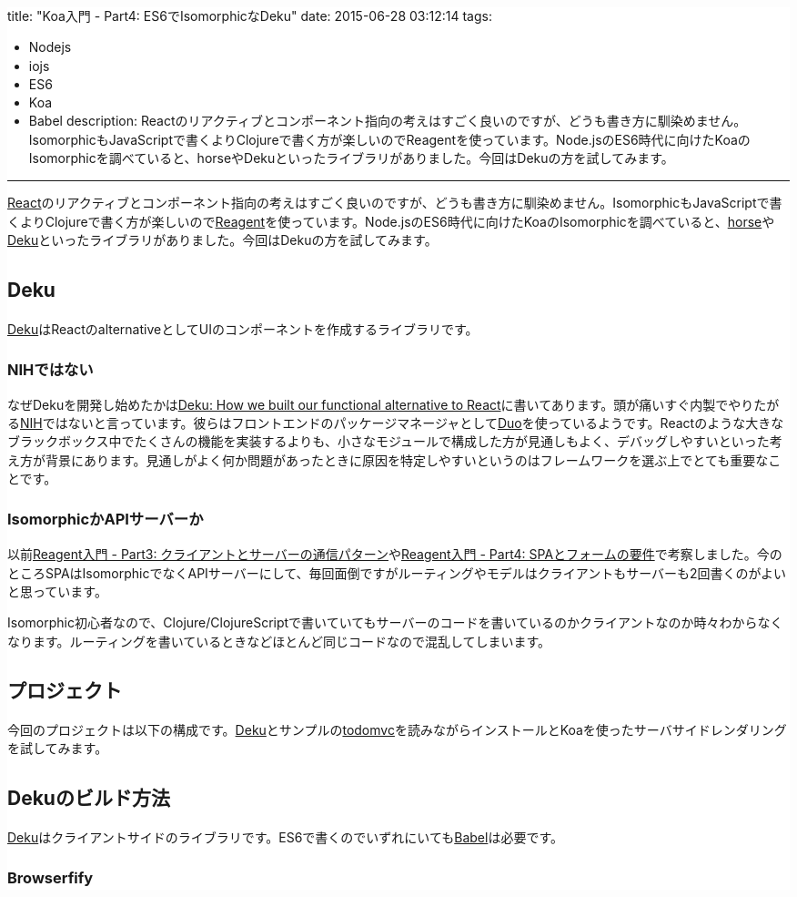 title: "Koa入門 - Part4: ES6でIsomorphicなDeku"
date: 2015-06-28 03:12:14
tags:
 - Nodejs
 - iojs
 - ES6
 - Koa
 - Babel
description: Reactのリアクティブとコンポーネント指向の考えはすごく良いのですが、どうも書き方に馴染めません。IsomorphicもJavaScriptで書くよりClojureで書く方が楽しいのでReagentを使っています。Node.jsのES6時代に向けたKoaのIsomorphicを調べていると、horseやDekuといったライブラリがありました。今回はDekuの方を試してみます。
---

[React](http://facebook.github.io/react/)のリアクティブとコンポーネント指向の考えはすごく良いのですが、どうも書き方に馴染めません。IsomorphicもJavaScriptで書くよりClojureで書く方が楽しいので[Reagent](http://holmsand.github.io/reagent/)を使っています。Node.jsのES6時代に向けたKoaのIsomorphicを調べていると、[horse](https://github.com/reddit/horse)や[Deku](https://github.com/dekujs/deku)といったライブラリがありました。今回はDekuの方を試してみます。



## Deku

[Deku](https://github.com/dekujs/deku)はReactのalternativeとしてUIのコンポーネントを作成するライブラリです。

### NIHではない

なぜDekuを開発し始めたかは[Deku: How we built our functional alternative to React](https://segment.com/blog/deku-our-functional-alternative-to-react/)に書いてあります。頭が痛いすぐ内製でやりたがる[NIH](https://ja.wikipedia.org/wiki/NIH%E7%97%87%E5%80%99%E7%BE%A4)ではないと言っています。彼らはフロントエンドのパッケージマネージャとして[Duo](http://duojs.org/)を使っているようです。Reactのような大きなブラックボックス中でたくさんの機能を実装するよりも、小さなモジュールで構成した方が見通しもよく、デバッグしやすいといった考え方が背景にあります。見通しがよく何か問題があったときに原因を特定しやすいというのはフレームワークを選ぶ上でとても重要なことです。

### IsomorphicかAPIサーバーか

以前[Reagent入門 - Part3: クライアントとサーバーの通信パターン](/2015/06/19/reagent-client-server-connection/)や[Reagent入門 - Part4: SPAとフォームの要件](/2015/06/22/reagent-form-bootstrap/)で考察しました。今のところSPAはIsomorphicでなくAPIサーバーにして、毎回面倒ですがルーティングやモデルはクライアントもサーバーも2回書くのがよいと思っています。

Isomorphic初心者なので、Clojure/ClojureScriptで書いていてもサーバーのコードを書いているのかクライアントなのか時々わからなくなります。ルーティングを書いているときなどほとんど同じコードなので混乱してしまいます。

## プロジェクト

今回のプロジェクトは以下の構成です。[Deku](https://github.com/dekujs/deku)とサンプルの[todomvc](https://github.com/dekujs/todomvc)を読みながらインストールとKoaを使ったサーバサイドレンダリングを試してみます。


## Dekuのビルド方法

[Deku](https://github.com/dekujs/deku)はクライアントサイドのライブラリです。ES6で書くのでいずれにいても[Babel](https://babeljs.io/)は必要です。

### Browserfify
